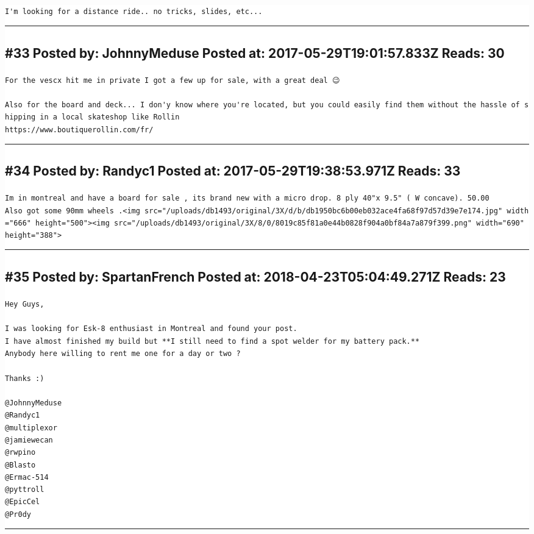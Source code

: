 ```
I'm looking for a distance ride.. no tricks, slides, etc...
```

---
## \#33 Posted by: JohnnyMeduse Posted at: 2017-05-29T19:01:57.833Z Reads: 30

```
For the vescx hit me in private I got a few up for sale, with a great deal 😉

Also for the board and deck... I don'y know where you're located, but you could easily find them without the hassle of shipping in a local skateshop like Rollin
https://www.boutiquerollin.com/fr/
```

---
## \#34 Posted by: Randyc1 Posted at: 2017-05-29T19:38:53.971Z Reads: 33

```
Im in montreal and have a board for sale , its brand new with a micro drop. 8 ply 40"x 9.5" ( W concave). 50.00 
Also got some 90mm wheels .<img src="/uploads/db1493/original/3X/d/b/db1950bc6b00eb032ace4fa68f97d57d39e7e174.jpg" width="666" height="500"><img src="/uploads/db1493/original/3X/8/0/8019c85f81a0e44b0828f904a0bf84a7a879f399.png" width="690" height="388">
```

---
## \#35 Posted by: SpartanFrench Posted at: 2018-04-23T05:04:49.271Z Reads: 23

```
Hey Guys,

I was looking for Esk-8 enthusiast in Montreal and found your post.
I have almost finished my build but **I still need to find a spot welder for my battery pack.**
Anybody here willing to rent me one for a day or two ?

Thanks :)

@JohnnyMeduse
@Randyc1
@multiplexor
@jamiewecan
@rwpino
@Blasto
@Ermac-514
@pyttroll
@EpicCel
@Pr0dy
```

---
